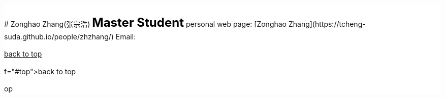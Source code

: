 <br />
# <a name="zhzhang"></a>Zonghao Zhang(张宗浩)
<span style="color:black;font-size:18pt;font-weight:bold">Master Student</span>  
personal web page:  [Zonghao Zhang](https://tcheng-suda.github.io/people/zhzhang/)  
Email:

<a href="#top">back to top</a>

f="#top">back to top</a>



op</a>



